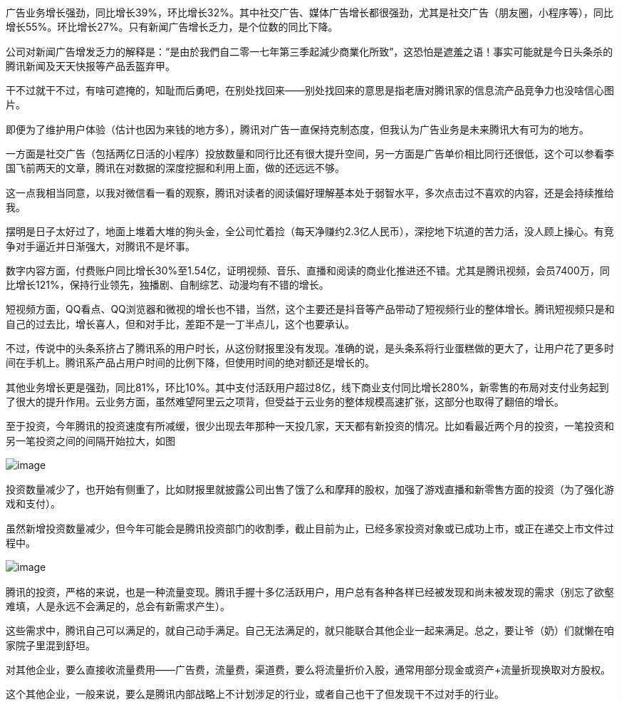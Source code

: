  

广告业务增长强劲，同比增长39%，环比增长32%。其中社交广告、媒体广告增长都很强劲，尤其是社交广告（朋友圈，小程序等），同比增长55%。环比增长27%。只有新闻广告增长乏力，是个位数的同比下降。

 

公司对新闻广告增发乏力的解释是：“是由於我們自二零一七年第三季起減少商業化所致”，这恐怕是遮羞之语！事实可能就是今日头条杀的腾讯新闻及天天快报等产品丢盔弃甲。



干不过就干不过，有啥可遮掩的，知耻而后勇吧，在别处找回来——别处找回来的意思是指老唐对腾讯家的信息流产品竞争力也没啥信心图片。

 

即便为了维护用户体验（估计也因为来钱的地方多），腾讯对广告一直保持克制态度，但我认为广告业务是未来腾讯大有可为的地方。



一方面是社交广告（包括两亿日活的小程序）投放数量和同行比还有很大提升空间，另一方面是广告单价相比同行还很低，这个可以参看李国飞前两天的文章，腾讯在对数据的深度挖掘和利用上面，做的还远远不够。

 

这一点我相当同意，以我对微信看一看的观察，腾讯对读者的阅读偏好理解基本处于弱智水平，多次点击过不喜欢的内容，还是会持续推给我。



摆明是日子太好过了，地面上堆着大堆的狗头金，全公司忙着捡（每天净赚约2.3亿人民币），深挖地下坑道的苦力活，没人顾上操心。有竞争对手逼近并日渐强大，对腾讯不是坏事。

 

数字内容方面，付费账户同比增长30%至1.54亿，证明视频、音乐、直播和阅读的商业化推进还不错。尤其是腾讯视频，会员7400万，同比增长121%，保持行业领先，独播剧、自制综艺、动漫均有不错的增长。

 

短视频方面，QQ看点、QQ浏览器和微视的增长也不错，当然，这个主要还是抖音等产品带动了短视频行业的整体增长。腾讯短视频只是和自己的过去比，增长喜人，但和对手比，差距不是一丁半点儿，这个也要承认。

 

不过，传说中的头条系挤占了腾讯系的用户时长，从这份财报里没有发现。准确的说，是头条系将行业蛋糕做的更大了，让用户花了更多时间在手机上。腾讯系产品占用户时间的比例下降，但使用时间的绝对额还是增长的。

 

其他业务增长更是强劲，同比81%，环比10%。其中支付活跃用户超过8亿，线下商业支付同比增长280%，新零售的布局对支付业务起到了很大的提升作用。云业务方面，虽然难望阿里云之项背，但受益于云业务的整体规模高速扩张，这部分也取得了翻倍的增长。

 

至于投资，今年腾讯的投资速度有所减缓，很少出现去年那种一天投几家，天天都有新投资的情况。比如看最近两个月的投资，一笔投资和另一笔投资之间的间隔开始拉大，如图

![image](https://github.com/fengyumozhu/tsf/assets/6201828/da08d9af-c8ac-4203-a567-af3be2959957)


投资数量减少了，也开始有侧重了，比如财报里就披露公司出售了饿了么和摩拜的股权，加强了游戏直播和新零售方面的投资（为了强化游戏和支付）。



虽然新增投资数量减少，但今年可能会是腾讯投资部门的收割季，截止目前为止，已经多家投资对象或已成功上市，或正在递交上市文件过程中。

![image](https://github.com/fengyumozhu/tsf/assets/6201828/9fde2fb5-7169-4bb0-80d0-38bd328583b0)


腾讯的投资，严格的来说，也是一种流量变现。腾讯手握十多亿活跃用户，用户总有各种各样已经被发现和尚未被发现的需求（别忘了欲壑难填，人是永远不会满足的，总会有新需求产生）。



这些需求中，腾讯自己可以满足的，就自己动手满足。自己无法满足的，就只能联合其他企业一起来满足。总之，要让爷（奶）们就懒在咱家院子里混到舒坦。

 

对其他企业，要么直接收流量费用——广告费，流量费，渠道费，要么将流量折价入股，通常用部分现金或资产+流量折现换取对方股权。



这个其他企业，一般来说，要么是腾讯内部战略上不计划涉足的行业，或者自己也干了但发现干不过对手的行业。
